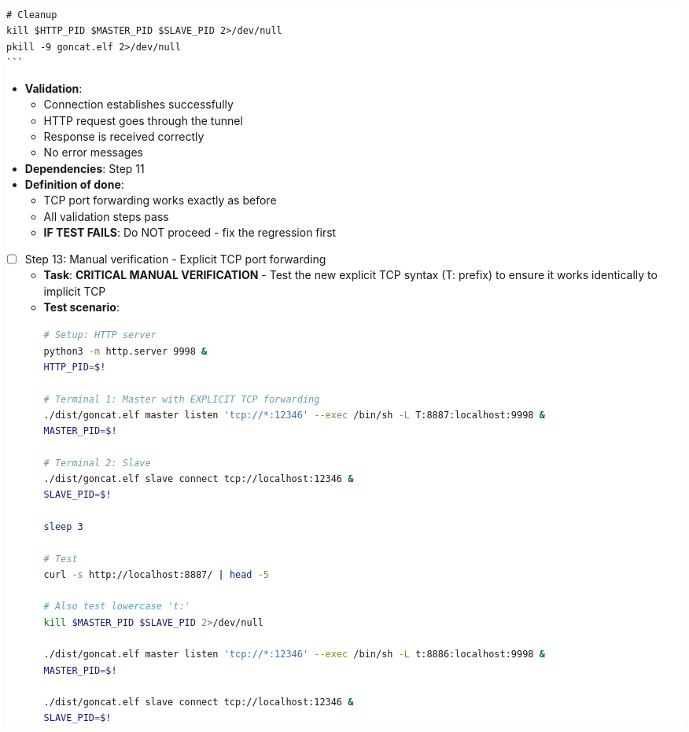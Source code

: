     # Cleanup
    kill $HTTP_PID $MASTER_PID $SLAVE_PID 2>/dev/null
    pkill -9 goncat.elf 2>/dev/null
    ```
  - **Validation**:
    - Connection establishes successfully
    - HTTP request goes through the tunnel
    - Response is received correctly
    - No error messages
  - **Dependencies**: Step 11
  - **Definition of done**: 
    - TCP port forwarding works exactly as before
    - All validation steps pass
    - **IF TEST FAILS**: Do NOT proceed - fix the regression first

- [ ] Step 13: Manual verification - Explicit TCP port forwarding
  - **Task**: **CRITICAL MANUAL VERIFICATION** - Test the new explicit TCP syntax (T: prefix) to ensure it works identically to implicit TCP
  - **Test scenario**:
    ```bash
    # Setup: HTTP server
    python3 -m http.server 9998 &
    HTTP_PID=$!
    
    # Terminal 1: Master with EXPLICIT TCP forwarding
    ./dist/goncat.elf master listen 'tcp://*:12346' --exec /bin/sh -L T:8887:localhost:9998 &
    MASTER_PID=$!
    
    # Terminal 2: Slave
    ./dist/goncat.elf slave connect tcp://localhost:12346 &
    SLAVE_PID=$!
    
    sleep 3
    
    # Test
    curl -s http://localhost:8887/ | head -5
    
    # Also test lowercase 't:'
    kill $MASTER_PID $SLAVE_PID 2>/dev/null
    
    ./dist/goncat.elf master listen 'tcp://*:12346' --exec /bin/sh -L t:8886:localhost:9998 &
    MASTER_PID=$!
    
    ./dist/goncat.elf slave connect tcp://localhost:12346 &
    SLAVE_PID=$!
    